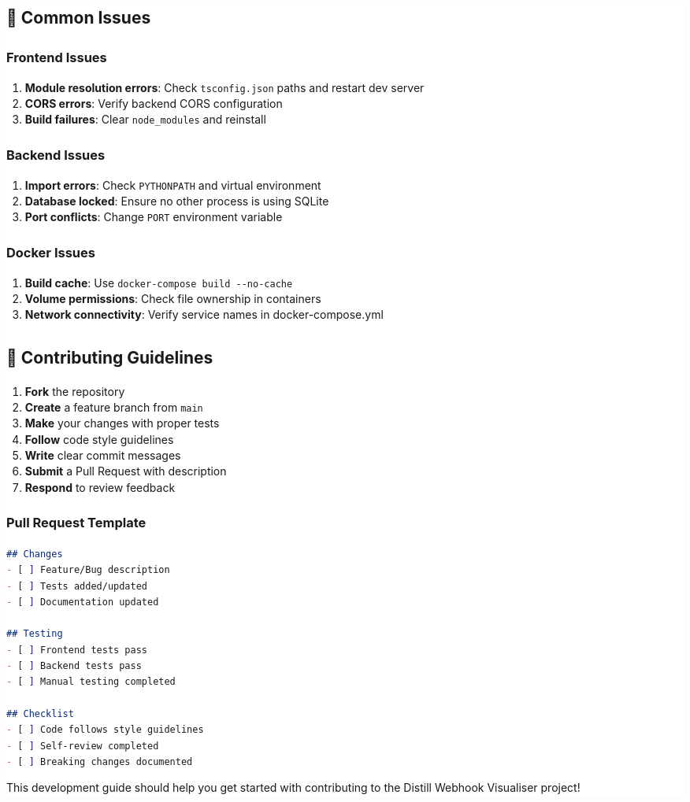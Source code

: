 ## 🐛 Common Issues

### Frontend Issues
1. **Module resolution errors**: Check `tsconfig.json` paths and restart dev server
2. **CORS errors**: Verify backend CORS configuration
3. **Build failures**: Clear `node_modules` and reinstall

### Backend Issues
1. **Import errors**: Check `PYTHONPATH` and virtual environment
2. **Database locked**: Ensure no other process is using SQLite
3. **Port conflicts**: Change `PORT` environment variable

### Docker Issues
1. **Build cache**: Use `docker-compose build --no-cache`
2. **Volume permissions**: Check file ownership in containers
3. **Network connectivity**: Verify service names in docker-compose.yml

## 🤝 Contributing Guidelines

1. **Fork** the repository
2. **Create** a feature branch from `main`
3. **Make** your changes with proper tests
4. **Follow** code style guidelines
5. **Write** clear commit messages
6. **Submit** a Pull Request with description
7. **Respond** to review feedback

### Pull Request Template
```markdown
## Changes
- [ ] Feature/Bug description
- [ ] Tests added/updated
- [ ] Documentation updated

## Testing
- [ ] Frontend tests pass
- [ ] Backend tests pass
- [ ] Manual testing completed

## Checklist
- [ ] Code follows style guidelines
- [ ] Self-review completed
- [ ] Breaking changes documented
```

This development guide should help you get started with contributing to the Distill Webhook Visualiser project!